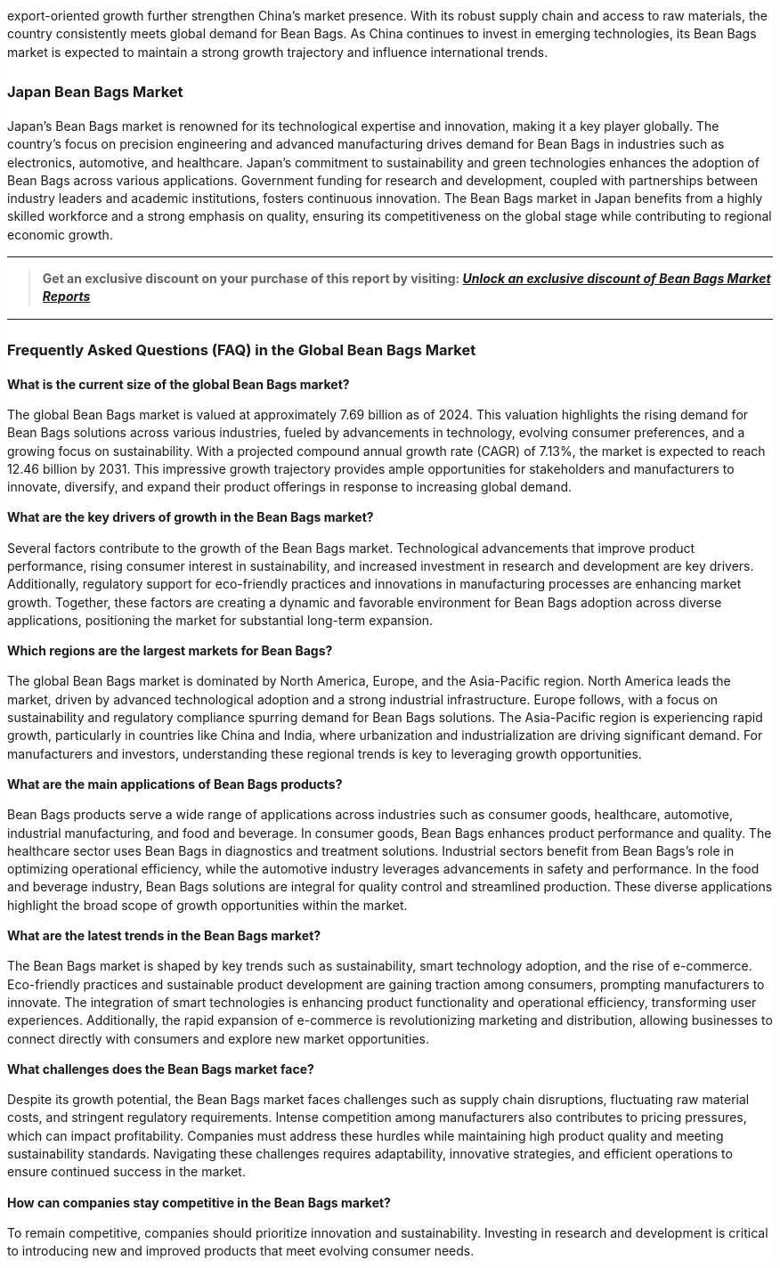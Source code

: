 export-oriented growth further strengthen China&rsquo;s market presence. With its robust supply chain and access to raw materials, the country consistently meets global demand for Bean Bags. As China continues to invest in emerging technologies, its Bean Bags market is expected to maintain a strong growth trajectory and influence international trends.</p><h3>Japan Bean Bags Market</h3><p>Japan&rsquo;s Bean Bags market is renowned for its technological expertise and innovation, making it a key player globally. The country&rsquo;s focus on precision engineering and advanced manufacturing drives demand for Bean Bags in industries such as electronics, automotive, and healthcare. Japan&rsquo;s commitment to sustainability and green technologies enhances the adoption of Bean Bags across various applications. Government funding for research and development, coupled with partnerships between industry leaders and academic institutions, fosters continuous innovation. The Bean Bags market in Japan benefits from a highly skilled workforce and a strong emphasis on quality, ensuring its competitiveness on the global stage while contributing to regional economic growth.</p><hr /><blockquote><p><strong>Get an exclusive discount on your purchase of this report by visiting: <em><a href="://marketresearchpulse.com/ask-for-discount/41594?utm_source=Github&amp;utm_medium=0115">Unlock an exclusive discount of Bean Bags Market Reports</a></em>&nbsp;</strong></p></blockquote><hr /><h3>Frequently Asked Questions (FAQ) in the Global Bean Bags Market</h3><p><strong>What is the current size of the global Bean Bags market?</strong></p><p>The global Bean Bags market is valued at approximately 7.69 billion as of 2024. This valuation highlights the rising demand for Bean Bags solutions across various industries, fueled by advancements in technology, evolving consumer preferences, and a growing focus on sustainability. With a projected compound annual growth rate (CAGR) of 7.13%, the market is expected to reach 12.46 billion by 2031. This impressive growth trajectory provides ample opportunities for stakeholders and manufacturers to innovate, diversify, and expand their product offerings in response to increasing global demand.</p><p><strong>What are the key drivers of growth in the Bean Bags market?</strong></p><p>Several factors contribute to the growth of the Bean Bags market. Technological advancements that improve product performance, rising consumer interest in sustainability, and increased investment in research and development are key drivers. Additionally, regulatory support for eco-friendly practices and innovations in manufacturing processes are enhancing market growth. Together, these factors are creating a dynamic and favorable environment for Bean Bags adoption across diverse applications, positioning the market for substantial long-term expansion.</p><p><strong>Which regions are the largest markets for Bean Bags?</strong></p><p>The global Bean Bags market is dominated by North America, Europe, and the Asia-Pacific region. North America leads the market, driven by advanced technological adoption and a strong industrial infrastructure. Europe follows, with a focus on sustainability and regulatory compliance spurring demand for Bean Bags solutions. The Asia-Pacific region is experiencing rapid growth, particularly in countries like China and India, where urbanization and industrialization are driving significant demand. For manufacturers and investors, understanding these regional trends is key to leveraging growth opportunities.</p><p><strong>What are the main applications of Bean Bags products?</strong></p><p>Bean Bags products serve a wide range of applications across industries such as consumer goods, healthcare, automotive, industrial manufacturing, and food and beverage. In consumer goods, Bean Bags enhances product performance and quality. The healthcare sector uses Bean Bags in diagnostics and treatment solutions. Industrial sectors benefit from Bean Bags&rsquo;s role in optimizing operational efficiency, while the automotive industry leverages advancements in safety and performance. In the food and beverage industry, Bean Bags solutions are integral for quality control and streamlined production. These diverse applications highlight the broad scope of growth opportunities within the market.</p><p><strong>What are the latest trends in the Bean Bags market?</strong></p><p>The Bean Bags market is shaped by key trends such as sustainability, smart technology adoption, and the rise of e-commerce. Eco-friendly practices and sustainable product development are gaining traction among consumers, prompting manufacturers to innovate. The integration of smart technologies is enhancing product functionality and operational efficiency, transforming user experiences. Additionally, the rapid expansion of e-commerce is revolutionizing marketing and distribution, allowing businesses to connect directly with consumers and explore new market opportunities.</p><p><strong>What challenges does the Bean Bags market face?</strong></p><p>Despite its growth potential, the Bean Bags market faces challenges such as supply chain disruptions, fluctuating raw material costs, and stringent regulatory requirements. Intense competition among manufacturers also contributes to pricing pressures, which can impact profitability. Companies must address these hurdles while maintaining high product quality and meeting sustainability standards. Navigating these challenges requires adaptability, innovative strategies, and efficient operations to ensure continued success in the market.</p><p><strong>How can companies stay competitive in the Bean Bags market?</strong></p><p>To remain competitive, companies should prioritize innovation and sustainability. Investing in research and development is critical to introducing new and improved products that meet evolving consumer needs.